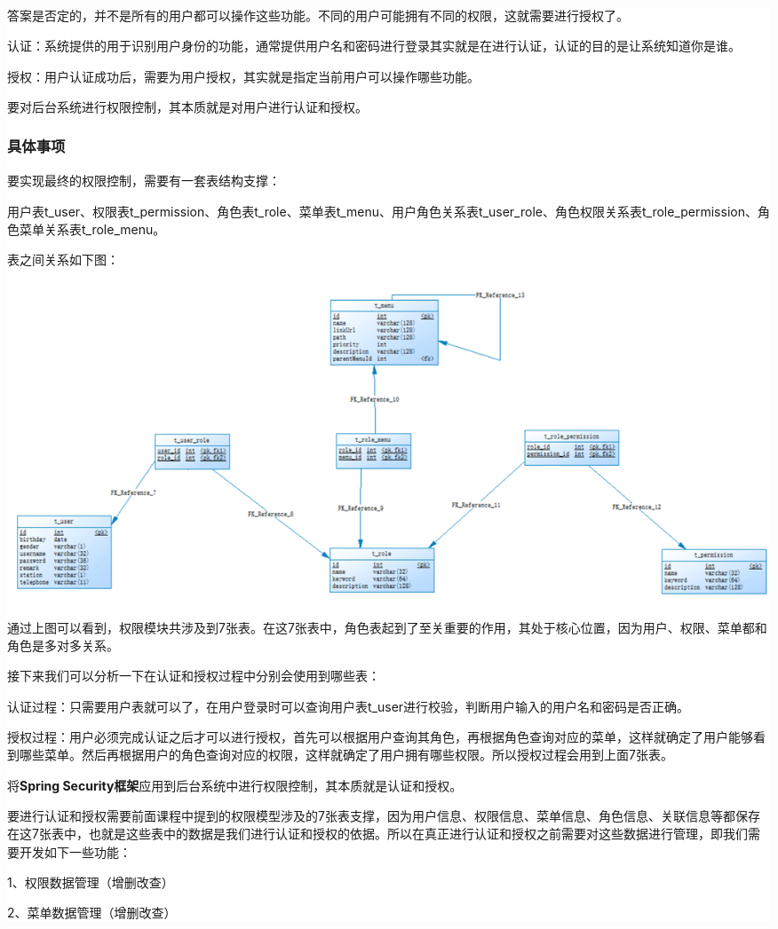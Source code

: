 答案是否定的，并不是所有的用户都可以操作这些功能。不同的用户可能拥有不同的权限，这就需要进行授权了。



认证：系统提供的用于识别用户身份的功能，通常提供用户名和密码进行登录其实就是在进行认证，认证的目的是让系统知道你是谁。

授权：用户认证成功后，需要为用户授权，其实就是指定当前用户可以操作哪些功能。

要对后台系统进行权限控制，其本质就是对用户进行认证和授权。



### 具体事项

要实现最终的权限控制，需要有一套表结构支撑：

用户表t_user、权限表t_permission、角色表t_role、菜单表t_menu、用户角色关系表t_user_role、角色权限关系表t_role_permission、角色菜单关系表t_role_menu。

表之间关系如下图：

![3](.\images\43.png)

通过上图可以看到，权限模块共涉及到7张表。在这7张表中，角色表起到了至关重要的作用，其处于核心位置，因为用户、权限、菜单都和角色是多对多关系。

接下来我们可以分析一下在认证和授权过程中分别会使用到哪些表：

认证过程：只需要用户表就可以了，在用户登录时可以查询用户表t_user进行校验，判断用户输入的用户名和密码是否正确。

授权过程：用户必须完成认证之后才可以进行授权，首先可以根据用户查询其角色，再根据角色查询对应的菜单，这样就确定了用户能够看到哪些菜单。然后再根据用户的角色查询对应的权限，这样就确定了用户拥有哪些权限。所以授权过程会用到上面7张表。



将**Spring Security框架**应用到后台系统中进行权限控制，其本质就是认证和授权。

要进行认证和授权需要前面课程中提到的权限模型涉及的7张表支撑，因为用户信息、权限信息、菜单信息、角色信息、关联信息等都保存在这7张表中，也就是这些表中的数据是我们进行认证和授权的依据。所以在真正进行认证和授权之前需要对这些数据进行管理，即我们需要开发如下一些功能：

1、权限数据管理（增删改查）

2、菜单数据管理（增删改查）
